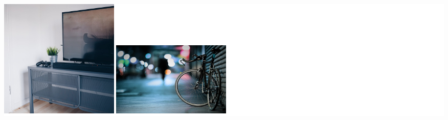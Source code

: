 <img src="../../../images/objects/tv.jpg" width="25%" height="25%"> <img src="../../../images/objects/bicycle.jpg" width="25%" height="25%">
